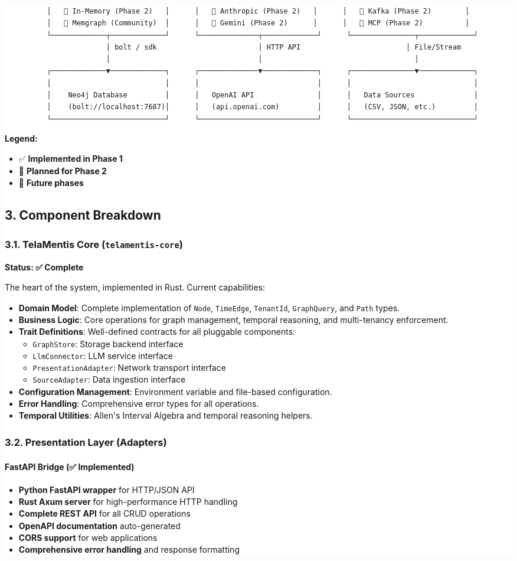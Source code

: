 ```
          │   🔄 In-Memory (Phase 2)   │      │   🔄 Anthropic (Phase 2)   │      │   🔄 Kafka (Phase 2)        │
          │   🔄 Memgraph (Community)  │      │   🔄 Gemini (Phase 2)      │      │   🔄 MCP (Phase 2)          │
          └─────────────┬─────────────┘      └──────────────┬─────────────┘      └───────────────┬─────────────┘
                        │ bolt / sdk                        │ HTTP API                         │ File/Stream
                        │                                   │                                    │
          ┌─────────────▼─────────────┐      ┌──────────────▼─────────────┐      ┌───────────────▼─────────────┐
          │                           │      │                            │      │                             │
          │    Neo4j Database         │      │   OpenAI API               │      │   Data Sources              │
          │    (bolt://localhost:7687)│      │   (api.openai.com)         │      │   (CSV, JSON, etc.)         │
          └───────────────────────────┘      └────────────────────────────┘      └─────────────────────────────┘
```

**Legend:**
- ✅ **Implemented in Phase 1**
- 🔄 **Planned for Phase 2**
- 🔮 **Future phases**

## 3. Component Breakdown

### 3.1. TelaMentis Core (`telamentis-core`)

**Status: ✅ Complete**

The heart of the system, implemented in Rust. Current capabilities:

*   **Domain Model**: Complete implementation of `Node`, `TimeEdge`, `TenantId`, `GraphQuery`, and `Path` types.
*   **Business Logic**: Core operations for graph management, temporal reasoning, and multi-tenancy enforcement.
*   **Trait Definitions**: Well-defined contracts for all pluggable components:
    *   `GraphStore`: Storage backend interface
    *   `LlmConnector`: LLM service interface  
    *   `PresentationAdapter`: Network transport interface
    *   `SourceAdapter`: Data ingestion interface
*   **Configuration Management**: Environment variable and file-based configuration.
*   **Error Handling**: Comprehensive error types for all operations.
*   **Temporal Utilities**: Allen's Interval Algebra and temporal reasoning helpers.

### 3.2. Presentation Layer (Adapters)

#### FastAPI Bridge (✅ Implemented)
- **Python FastAPI wrapper** for HTTP/JSON API
- **Rust Axum server** for high-performance HTTP handling
- **Complete REST API** for all CRUD operations
- **OpenAPI documentation** auto-generated
- **CORS support** for web applications
- **Comprehensive error handling** and response formatting
